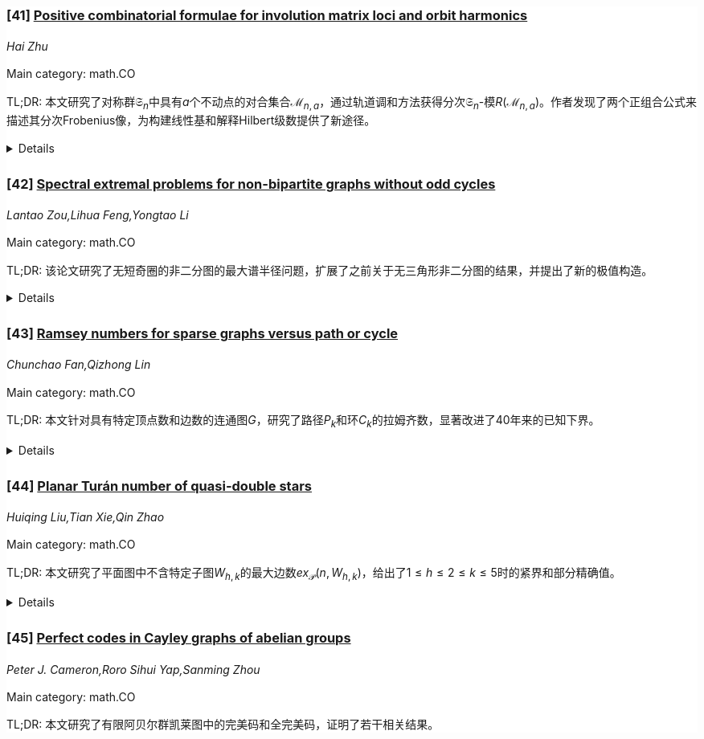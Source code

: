 ### [41] [Positive combinatorial formulae for involution matrix loci and orbit harmonics](https://arxiv.org/abs/2507.11747)
*Hai Zhu*

Main category: math.CO

TL;DR: 本文研究了对称群$\mathfrak{S}_n$中具有$a$个不动点的对合集合$\mathcal{M}_{n,a}$，通过轨道调和方法获得分次$\mathfrak{S}_n$-模$R(\mathcal{M}_{n,a})$。作者发现了两个正组合公式来描述其分次Frobenius像，为构建线性基和解释Hilbert级数提供了新途径。


<details><summary>Details</summary></details>


### [42] [Spectral extremal problems for non-bipartite graphs without odd cycles](https://arxiv.org/abs/2507.11817)
*Lantao Zou,Lihua Feng,Yongtao Li*

Main category: math.CO

TL;DR: 该论文研究了无短奇圈的非二分图的最大谱半径问题，扩展了之前关于无三角形非二分图的结果，并提出了新的极值构造。


<details><summary>Details</summary></details>


### [43] [Ramsey numbers for sparse graphs versus path or cycle](https://arxiv.org/abs/2507.11835)
*Chunchao Fan,Qizhong Lin*

Main category: math.CO

TL;DR: 本文针对具有特定顶点数和边数的连通图$G$，研究了路径$P_k$和环$C_k$的拉姆齐数，显著改进了40年来的已知下界。


<details><summary>Details</summary></details>


### [44] [Planar Turán number of quasi-double stars](https://arxiv.org/abs/2507.11860)
*Huiqing Liu,Tian Xie,Qin Zhao*

Main category: math.CO

TL;DR: 本文研究了平面图中不含特定子图$W_{h,k}$的最大边数$ex_{\mathcal{P}}(n,W_{h,k})$，给出了$1\le h\le 2\le k\le 5$时的紧界和部分精确值。


<details><summary>Details</summary></details>


### [45] [Perfect codes in Cayley graphs of abelian groups](https://arxiv.org/abs/2507.11871)
*Peter J. Cameron,Roro Sihui Yap,Sanming Zhou*

Main category: math.CO

TL;DR: 本文研究了有限阿贝尔群凯莱图中的完美码和全完美码，证明了若干相关结果。

